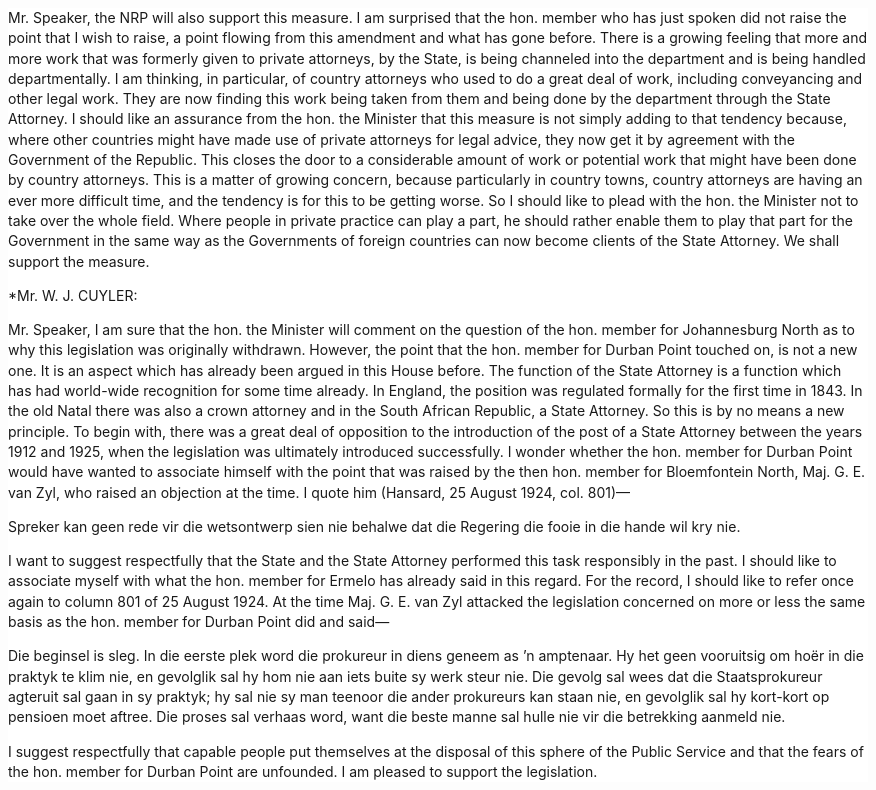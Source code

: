 <p>Mr. Speaker, the NRP will also support this measure. I am surprised that the hon. member who has just spoken did not raise the point that I wish to raise, a point flowing from this amendment and what has gone before. There is a growing feeling that more and more work that was formerly given to private attorneys, by the State, is being channeled into the department and is being handled departmentally. I am thinking, in particular, of country attorneys who used to do a great deal of work, including conveyancing and other legal work. They are now finding this work being taken from them and being done by the department through the State Attorney. I should like an assurance from the hon. the Minister that this measure <span class="col_4361-4362" refersTo="page_0537"/>is not simply adding to that tendency because, where other countries might have made use of private attorneys for legal advice, they now get it by agreement with the Government of the Republic. This closes the door to a considerable amount of work or potential work that might have been done by country attorneys. This is a matter of growing concern, because particularly in country towns, country attorneys are having an ever more difficult time, and the tendency is for this to be getting worse. So I should like to plead with the hon. the Minister not to take over the whole field. Where people in private practice can play a part, he should rather enable them to play that part for the Government in the same way as the Governments of foreign countries can now become clients of the State Attorney. We shall support the measure.</p>

</speech>

<speech by="#cuyler">

<from>*Mr. <person refersTo="hansard_za">W. J. CUYLER</person>:</from>

<p>Mr. Speaker, I am sure that the hon. the Minister will comment on the question of the hon. member for Johannesburg North as to why this legislation was originally withdrawn. However, the point that the hon. member for Durban Point touched on, is not a new one. It is an aspect which has already been argued in this House before. The function of the State Attorney is a function which has had world-wide recognition for some time already. In England, the position was regulated formally for the first time in 1843. In the old Natal there was also a crown attorney and in the South African Republic, a State Attorney. So this is by no means a new principle. To begin with, there was a great deal of opposition to the introduction of the post of a State Attorney between the years 1912 and 1925, when the legislation was ultimately introduced successfully. I wonder whether the hon. member for Durban Point would have wanted to associate himself with the point that was raised by the then hon. member for Bloemfontein North, Maj. G. E. van Zyl, who raised an objection at the time. I quote him (Hansard, 25 August 1924, col. 801)&#x2014;</p>

<block name="quote">Spreker kan geen rede vir die wetsontwerp sien nie behalwe dat die Regering die fooie in die hande wil kry nie.</block>

<p>I want to suggest respectfully that the State and the State Attorney performed this task responsibly in the past. I should like to associate myself with what the hon. member for Ermelo has already said in this regard. For the record, I should like to refer once again to column 801 of 25 August 1924. At the time Maj. G. E. van Zyl attacked the legislation concerned on more or less the same basis as the hon. member for Durban Point did and said&#x2014;</p>

<block name="quote">Die beginsel is sleg. In die eerste plek word die prokureur in diens geneem as &#x2019;n amptenaar. Hy het geen vooruitsig om ho&#x00EB;r in die praktyk te klim nie, en gevolglik sal hy hom nie aan iets buite sy werk steur nie. Die gevolg sal wees dat die Staatsprokureur agteruit sal gaan in sy praktyk; hy sal nie sy man teenoor die ander prokureurs kan staan nie, en gevolglik sal hy kort-kort op pensioen moet aftree. Die proses sal verhaas word, want die beste manne sal hulle nie vir die betrekking aanmeld nie.</block>

<p>I suggest respectfully that capable people put themselves at the disposal of this sphere of the Public Service and that the fears of the hon. member for Durban Point are unfounded. I am pleased to support the legislation.</p>
